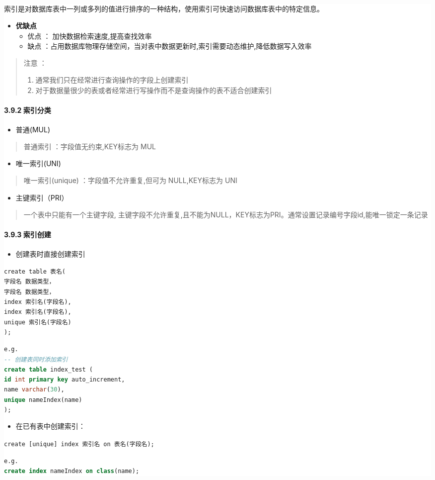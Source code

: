 索引是对数据库表中一列或多列的值进行排序的一种结构，使用索引可快速访问数据库表中的特定信息。

- **优缺点**
  - 优点 ： 加快数据检索速度,提高查找效率
  - 缺点 ：占用数据库物理存储空间，当对表中数据更新时,索引需要动态维护,降低数据写入效率

> 注意 ： 
>
> 1. 通常我们只在经常进行查询操作的字段上创建索引
> 2. 对于数据量很少的表或者经常进行写操作而不是查询操作的表不适合创建索引

#### 3.9.2 索引分类

- 普通(MUL) 

> 普通索引 ：字段值无约束,KEY标志为 MUL

- 唯一索引(UNI)

> 唯一索引(unique) ：字段值不允许重复,但可为 NULL,KEY标志为 UNI

- 主键索引（PRI）

> 一个表中只能有一个主键字段, 主键字段不允许重复,且不能为NULL，KEY标志为PRI。通常设置记录编号字段id,能唯一锁定一条记录



#### 3.9.3 索引创建

- 创建表时直接创建索引

```mysql
create table 表名(
字段名 数据类型，
字段名 数据类型，
index 索引名(字段名),
index 索引名(字段名),
unique 索引名(字段名)
);
```

```sql
e.g.
-- 创建表同时添加索引
create table index_test (
id int primary key auto_increment,
name varchar(30),
unique nameIndex(name)
);
```



- 在已有表中创建索引：

```mysql
create [unique] index 索引名 on 表名(字段名);
```

```sql
e.g.
create index nameIndex on class(name);
```
